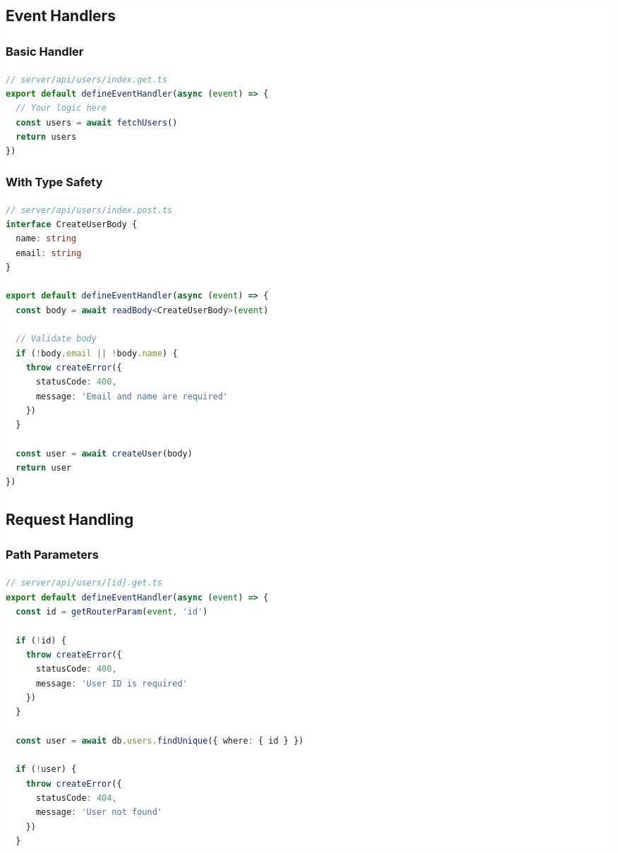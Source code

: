## Event Handlers

### Basic Handler

```typescript
// server/api/users/index.get.ts
export default defineEventHandler(async (event) => {
  // Your logic here
  const users = await fetchUsers()
  return users
})
```

### With Type Safety

```typescript
// server/api/users/index.post.ts
interface CreateUserBody {
  name: string
  email: string
}

export default defineEventHandler(async (event) => {
  const body = await readBody<CreateUserBody>(event)

  // Validate body
  if (!body.email || !body.name) {
    throw createError({
      statusCode: 400,
      message: 'Email and name are required'
    })
  }

  const user = await createUser(body)
  return user
})
```

## Request Handling

### Path Parameters

```typescript
// server/api/users/[id].get.ts
export default defineEventHandler(async (event) => {
  const id = getRouterParam(event, 'id')

  if (!id) {
    throw createError({
      statusCode: 400,
      message: 'User ID is required'
    })
  }

  const user = await db.users.findUnique({ where: { id } })

  if (!user) {
    throw createError({
      statusCode: 404,
      message: 'User not found'
    })
  }

```